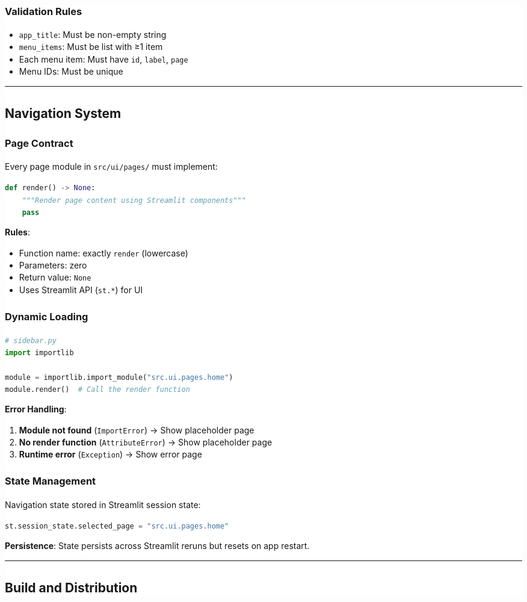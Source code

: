 ### Validation Rules

- `app_title`: Must be non-empty string
- `menu_items`: Must be list with ≥1 item
- Each menu item: Must have `id`, `label`, `page`
- Menu IDs: Must be unique

---

## Navigation System

### Page Contract

Every page module in `src/ui/pages/` must implement:

```python
def render() -> None:
    """Render page content using Streamlit components"""
    pass
```

**Rules**:
- Function name: exactly `render` (lowercase)
- Parameters: zero
- Return value: `None`
- Uses Streamlit API (`st.*`) for UI

### Dynamic Loading

```python
# sidebar.py
import importlib

module = importlib.import_module("src.ui.pages.home")
module.render()  # Call the render function
```

**Error Handling**:
1. **Module not found** (`ImportError`) → Show placeholder page
2. **No render function** (`AttributeError`) → Show placeholder page
3. **Runtime error** (`Exception`) → Show error page

### State Management

Navigation state stored in Streamlit session state:

```python
st.session_state.selected_page = "src.ui.pages.home"
```

**Persistence**: State persists across Streamlit reruns but resets on app restart.

---

## Build and Distribution
